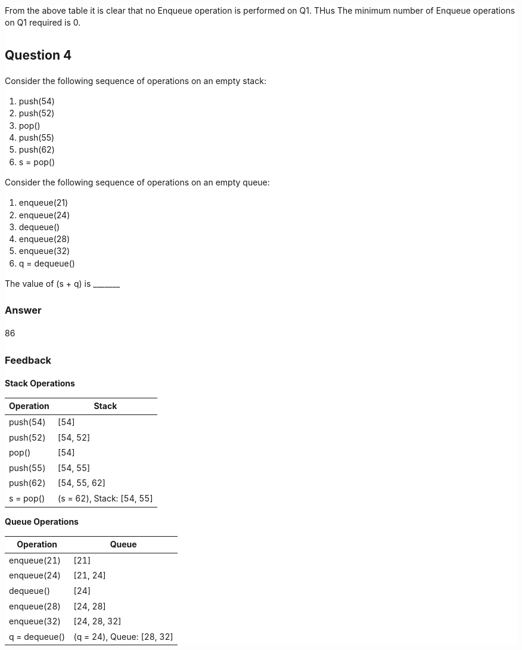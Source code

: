 From the above table it is clear that no Enqueue operation is performed on Q1. THus The minimum number of Enqueue operations on Q1 required is 0.

## Question 4

Consider the following sequence of operations on an empty stack:  
1. push(54)
2. push(52)
3. pop()
4. push(55)
5. push(62)
6. s = pop()

Consider the following sequence of operations on an empty queue:
1. enqueue(21)
2. enqueue(24)
3. dequeue()
4. enqueue(28)
5. enqueue(32)
6. q = dequeue()

The value of \(s + q\) is _______

### Answer
86

### Feedback

**Stack Operations**

| Operation   | Stack   |
|-------------|---------|
| push(54)    | [54]    |
| push(52)    | [54, 52]|
| pop()       | [54]    |
| push(55)    | [54, 55]|
| push(62)    | [54, 55, 62] |
| s = pop()   | \(s = 62\), Stack: [54, 55] |

**Queue Operations**

| Operation       | Queue   |
|-----------------|---------|
| enqueue(21)     | [21]    |
| enqueue(24)     | [21, 24]|
| dequeue()       | [24]    |
| enqueue(28)     | [24, 28]|
| enqueue(32)     | [24, 28, 32]|
| q = dequeue()   | \(q = 24\), Queue: [28, 32] |

